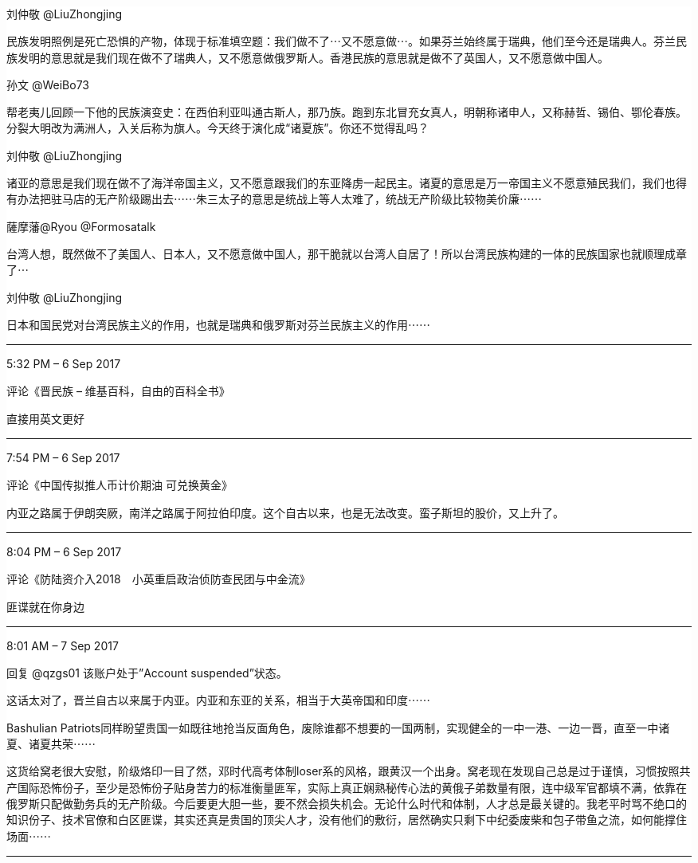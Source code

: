 刘仲敬 @LiuZhongjing

民族发明照例是死亡恐惧的产物，体现于标准填空题：我们做不了⋯又不愿意做⋯。如果芬兰始终属于瑞典，他们至今还是瑞典人。芬兰民族发明的意思就是我们现在做不了瑞典人，又不愿意做俄罗斯人。香港民族的意思就是做不了英国人，又不愿意做中国人。

孙文 @WeiBo73

帮老夷儿回顾一下他的民族演变史：在西伯利亚叫通古斯人，那乃族。跑到东北冒充女真人，明朝称诸申人，又称赫哲、锡伯、鄂伦春族。分裂大明改为满洲人，入关后称为旗人。今天终于演化成“诸夏族”。你还不觉得乱吗？

刘仲敬 @LiuZhongjing

诸亚的意思是我们现在做不了海洋帝国主义，又不愿意跟我们的东亚降虏一起民主。诸夏的意思是万一帝国主义不愿意殖民我们，我们也得有办法把驻马店的无产阶级踢出去⋯⋯朱三太子的意思是统战上等人太难了，统战无产阶级比较物美价廉⋯⋯

薩摩藩@Ryou @Formosatalk

台湾人想，既然做不了美国人、日本人，又不愿意做中国人，那干脆就以台湾人自居了！所以台湾民族构建的一体的民族国家也就顺理成章了⋯

刘仲敬 @LiuZhongjing

日本和国民党对台湾民族主义的作用，也就是瑞典和俄罗斯对芬兰民族主义的作用⋯⋯

----

5:32 PM – 6 Sep 2017

评论《晋民族 – 维基百科，自由的百科全书》

直接用英文更好

----

7:54 PM – 6 Sep 2017

评论《中国传拟推人币计价期油 可兑换黄金》

内亚之路属于伊朗突厥，南洋之路属于阿拉伯印度。这个自古以来，也是无法改变。蛮子斯坦的股价，又上升了。

----

8:04 PM – 6 Sep 2017

评论《防陆资介入2018　小英重启政治侦防查民团与中金流》

匪谍就在你身边

----

8:01 AM – 7 Sep 2017

回复 @qzgs01 该账户处于”Account suspended”状态。

这话太对了，晋兰自古以来属于内亚。内亚和东亚的关系，相当于大英帝国和印度⋯⋯

Bashulian Patriots同样盼望贵国一如既往地抢当反面角色，废除谁都不想要的一国两制，实现健全的一中一港、一边一晋，直至一中诸夏、诸夏共荣⋯⋯

这货给窝老很大安慰，阶级烙印一目了然，邓时代高考体制loser系的风格，跟黄汉一个出身。窝老现在发现自己总是过于谨慎，习惯按照共产国际恐怖份子，至少是恐怖份子贴身苦力的标准衡量匪军，实际上真正娴熟秘传心法的黄俄子弟数量有限，连中级军官都填不满，依靠在俄罗斯只配做勤务兵的无产阶级。今后要更大胆一些，要不然会损失机会。无论什么时代和体制，人才总是最关键的。我老平时骂不绝口的知识份子、技术官僚和白区匪谍，其实还真是贵国的顶尖人才，没有他们的敷衍，居然确实只剩下中纪委废柴和包子带鱼之流，如何能撑住场面⋯⋯

----
